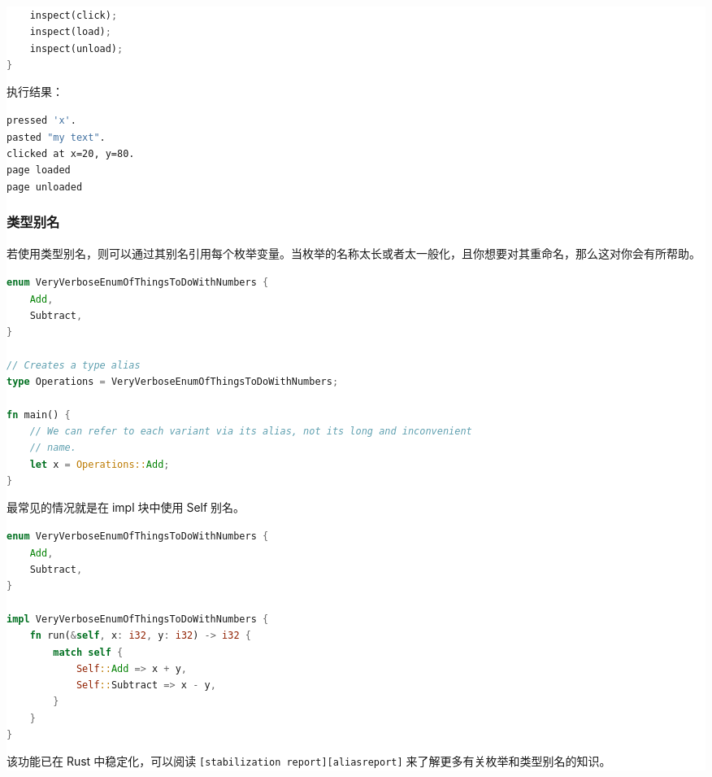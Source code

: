 ```rust
    inspect(click);
    inspect(load);
    inspect(unload);
}
```

执行结果：

```bash
pressed 'x'.
pasted "my text".
clicked at x=20, y=80.
page loaded
page unloaded
```

### 类型别名

若使用类型别名，则可以通过其别名引用每个枚举变量。当枚举的名称太长或者太一般化，且你想要对其重命名，那么这对你会有所帮助。

```rust
enum VeryVerboseEnumOfThingsToDoWithNumbers {
    Add,
    Subtract,
}

// Creates a type alias
type Operations = VeryVerboseEnumOfThingsToDoWithNumbers;

fn main() {
    // We can refer to each variant via its alias, not its long and inconvenient
    // name.
    let x = Operations::Add;
}
```

最常见的情况就是在 impl 块中使用 Self 别名。

```rust
enum VeryVerboseEnumOfThingsToDoWithNumbers {
    Add,
    Subtract,
}

impl VeryVerboseEnumOfThingsToDoWithNumbers {
    fn run(&self, x: i32, y: i32) -> i32 {
        match self {
            Self::Add => x + y,
            Self::Subtract => x - y,
        }
    }
}
```

该功能已在 Rust 中稳定化，可以阅读 `[stabilization report][aliasreport]` 来了解更多有关枚举和类型别名的知识。
